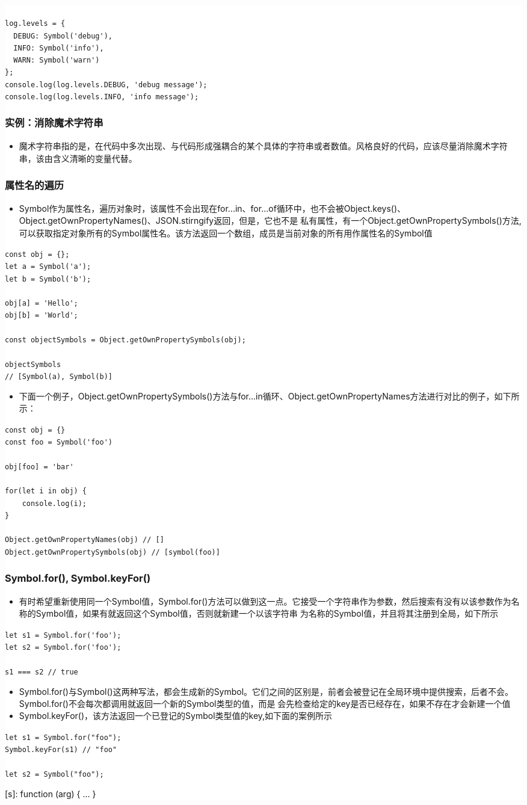 ```

log.levels = {
  DEBUG: Symbol('debug'),
  INFO: Symbol('info'),
  WARN: Symbol('warn')
};
console.log(log.levels.DEBUG, 'debug message');
console.log(log.levels.INFO, 'info message');
```
### 实例：消除魔术字符串
* 魔术字符串指的是，在代码中多次出现、与代码形成强耦合的某个具体的字符串或者数值。风格良好的代码，应该尽量消除魔术字符串，该由含义清晰的变量代替。

### 属性名的遍历
* Symbol作为属性名，遍历对象时，该属性不会出现在for...in、for...of循环中，也不会被Object.keys()、Object.getOwnPropertyNames()、JSON.stirngify返回，但是，它也不是
私有属性，有一个Object.getOwnPropertySymbols()方法,可以获取指定对象所有的Symbol属性名。该方法返回一个数组，成员是当前对象的所有用作属性名的Symbol值
```
const obj = {};
let a = Symbol('a');
let b = Symbol('b');

obj[a] = 'Hello';
obj[b] = 'World';

const objectSymbols = Object.getOwnPropertySymbols(obj);

objectSymbols
// [Symbol(a), Symbol(b)]
```
* 下面一个例子，Object.getOwnPropertySymbols()方法与for...in循环、Object.getOwnPropertyNames方法进行对比的例子，如下所示：
```
const obj = {}
const foo = Symbol('foo')

obj[foo] = 'bar'

for(let i in obj) {
    console.log(i);
}

Object.getOwnPropertyNames(obj) // []
Object.getOwnPropertySymbols(obj) // [symbol(foo)]
```

### Symbol.for(), Symbol.keyFor()
* 有时希望重新使用同一个Symbol值，Symbol.for()方法可以做到这一点。它接受一个字符串作为参数，然后搜索有没有以该参数作为名称的Symbol值，如果有就返回这个Symbol值，否则就新建一个以该字符串
为名称的Symbol值，并且将其注册到全局，如下所示
```
let s1 = Symbol.for('foo');
let s2 = Symbol.for('foo');

s1 === s2 // true
```
* Symbol.for()与Symbol()这两种写法，都会生成新的Symbol。它们之间的区别是，前者会被登记在全局环境中提供搜索，后者不会。Symbol.for()不会每次都调用就返回一个新的Symbol类型的值，而是
会先检查给定的key是否已经存在，如果不存在才会新建一个值
* Symbol.keyFor()，该方法返回一个已登记的Symbol类型值的key,如下面的案例所示
```
let s1 = Symbol.for("foo");
Symbol.keyFor(s1) // "foo"

let s2 = Symbol("foo");
```

  [propKey]: true,
  ['a' + 'bc']: 123
  [mySymbol]: 'Hello!'
  [s]: function (arg) { ... }